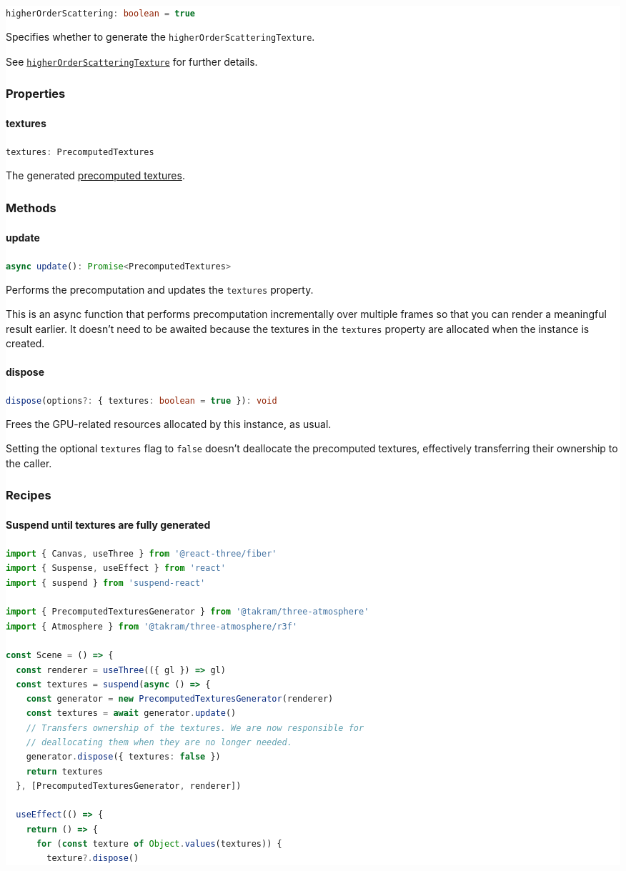 ```ts
higherOrderScattering: boolean = true
```

Specifies whether to generate the `higherOrderScatteringTexture`.

See [`higherOrderScatteringTexture`](#higherorderscatteringtexture) for further details.

### Properties

#### textures

```ts
textures: PrecomputedTextures
```

The generated [precomputed textures](#precomputedtextures).

### Methods

#### update

```ts
async update(): Promise<PrecomputedTextures>
```

Performs the precomputation and updates the `textures` property.

This is an async function that performs precomputation incrementally over multiple frames so that you can render a meaningful result earlier. It doesn’t need to be awaited because the textures in the `textures` property are allocated when the instance is created.

#### dispose

```ts
dispose(options?: { textures: boolean = true }): void
```

Frees the GPU-related resources allocated by this instance, as usual.

Setting the optional `textures` flag to `false` doesn’t deallocate the precomputed textures, effectively transferring their ownership to the caller.

### Recipes

#### Suspend until textures are fully generated

```ts
import { Canvas, useThree } from '@react-three/fiber'
import { Suspense, useEffect } from 'react'
import { suspend } from 'suspend-react'

import { PrecomputedTexturesGenerator } from '@takram/three-atmosphere'
import { Atmosphere } from '@takram/three-atmosphere/r3f'

const Scene = () => {
  const renderer = useThree(({ gl }) => gl)
  const textures = suspend(async () => {
    const generator = new PrecomputedTexturesGenerator(renderer)
    const textures = await generator.update()
    // Transfers ownership of the textures. We are now responsible for
    // deallocating them when they are no longer needed.
    generator.dispose({ textures: false })
    return textures
  }, [PrecomputedTexturesGenerator, renderer])

  useEffect(() => {
    return () => {
      for (const texture of Object.values(textures)) {
        texture?.dispose()
```